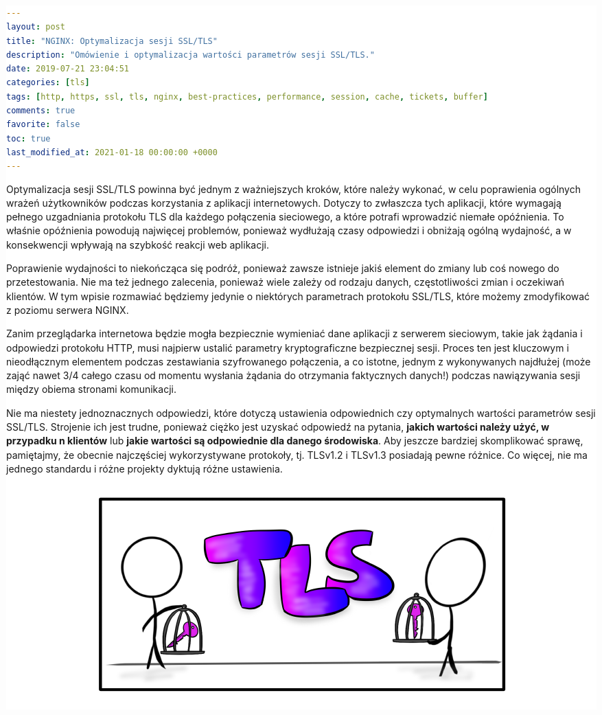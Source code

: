 ```yaml
---
layout: post
title: "NGINX: Optymalizacja sesji SSL/TLS"
description: "Omówienie i optymalizacja wartości parametrów sesji SSL/TLS."
date: 2019-07-21 23:04:51
categories: [tls]
tags: [http, https, ssl, tls, nginx, best-practices, performance, session, cache, tickets, buffer]
comments: true
favorite: false
toc: true
last_modified_at: 2021-01-18 00:00:00 +0000
---
```


Optymalizacja sesji SSL/TLS powinna być jednym z ważniejszych kroków, które należy wykonać, w celu poprawienia ogólnych wrażeń użytkowników podczas korzystania z aplikacji internetowych. Dotyczy to zwłaszcza tych aplikacji, które wymagają pełnego uzgadniania protokołu TLS dla każdego połączenia sieciowego, a które potrafi wprowadzić niemałe opóźnienia. To właśnie opóźnienia powodują najwięcej problemów, ponieważ wydłużają czasy odpowiedzi i obniżają ogólną wydajność, a w konsekwencji wpływają na szybkość reakcji web aplikacji.

Poprawienie wydajności to niekończąca się podróż, ponieważ zawsze istnieje jakiś element do zmiany lub coś nowego do przetestowania. Nie ma też jednego zalecenia, ponieważ wiele zależy od rodzaju danych, częstotliwości zmian i oczekiwań klientów. W tym wpisie rozmawiać będziemy jedynie o niektórych parametrach protokołu SSL/TLS, które możemy zmodyfikować z poziomu serwera NGINX.

Zanim przeglądarka internetowa będzie mogła bezpiecznie wymieniać dane aplikacji z serwerem sieciowym, takie jak żądania i odpowiedzi protokołu HTTP, musi najpierw ustalić parametry kryptograficzne bezpiecznej sesji. Proces ten jest kluczowym i nieodłącznym elementem podczas zestawiania szyfrowanego połączenia, a co istotne, jednym z wykonywanych najdłużej (może zająć nawet 3/4 całego czasu od momentu wysłania żądania do otrzymania faktycznych danych!) podczas nawiązywania sesji między obiema stronami komunikacji.

Nie ma niestety jednoznacznych odpowiedzi, które dotyczą ustawienia odpowiednich czy optymalnych wartości parametrów sesji SSL/TLS. Strojenie ich jest trudne, ponieważ ciężko jest uzyskać odpowiedź na pytania, **jakich wartości należy użyć, w przypadku n klientów** lub **jakie wartości są odpowiednie dla danego środowiska**. Aby jeszcze bardziej skomplikować sprawę, pamiętajmy, że obecnie najczęściej wykorzystywane protokoły, tj. TLSv1.2 i TLSv1.3 posiadają pewne różnice. Co więcej, nie ma jednego standardu i różne projekty dyktują różne ustawienia.

<p align="center">
  <img src="/assets/img/posts/tls_img_01.png">
</p>
